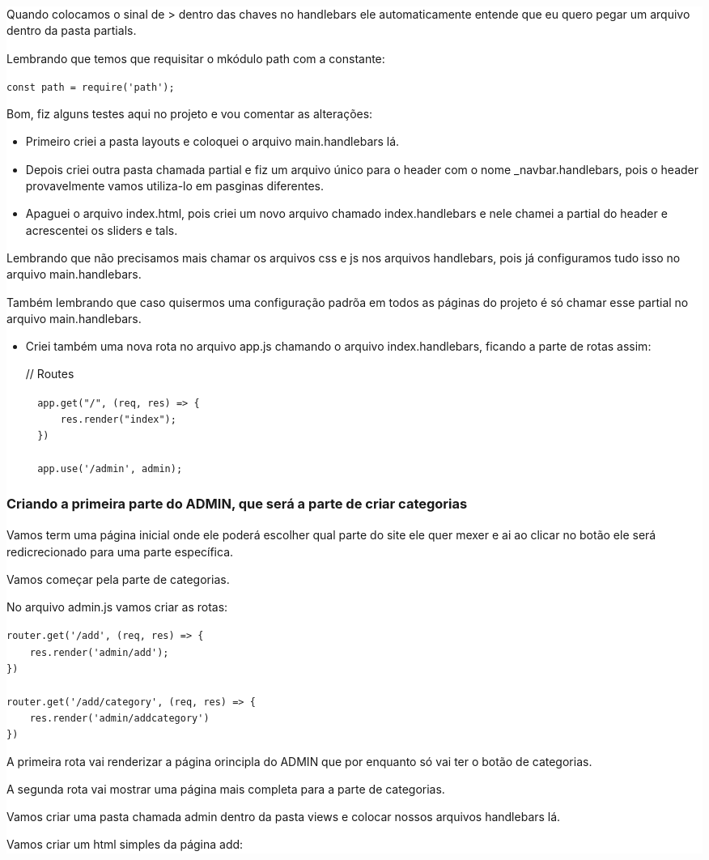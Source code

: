 Quando colocamos o sinal de > dentro das chaves no handlebars ele automaticamente entende que eu quero pegar um arquivo dentro da pasta partials.

Lembrando que temos que requisitar o mkódulo path com a constante:

    const path = require('path');

Bom, fiz alguns testes aqui no projeto e vou comentar as alterações:

- Primeiro criei a pasta layouts e coloquei o arquivo main.handlebars lá.

- Depois criei outra pasta chamada partial e fiz um arquivo único para o header com o nome _navbar.handlebars, pois o header provavelmente vamos utiliza-lo em pasginas diferentes.

- Apaguei o arquivo index.html, pois criei um novo arquivo chamado index.handlebars e nele chamei a partial do header e acrescentei os sliders e tals.

Lembrando que não precisamos mais chamar os arquivos css e js nos arquivos handlebars, pois já configuramos tudo isso no arquivo main.handlebars.

Também lembrando que caso quisermos uma configuração padrõa em todos as páginas do projeto é só chamar esse partial no arquivo main.handlebars.

- Criei também uma nova rota no arquivo app.js chamando o arquivo index.handlebars, ficando a parte de rotas assim:

    // Routes

        app.get("/", (req, res) => {
            res.render("index");
        })

        app.use('/admin', admin);

### Criando a primeira parte do ADMIN, que será a parte de criar categorias

Vamos term uma página inicial onde ele poderá escolher qual parte do site ele quer mexer e ai ao clicar no botão ele será redicrecionado para uma parte específica.

Vamos começar pela parte de categorias.

No arquivo admin.js vamos criar as rotas:

    router.get('/add', (req, res) => {
        res.render('admin/add');
    })

    router.get('/add/category', (req, res) => {
        res.render('admin/addcategory')
    })

A primeira rota vai renderizar a página orincipla do ADMIN que por enquanto só vai ter o botão de categorias.

A segunda rota vai mostrar uma página mais completa para a parte de categorias.

Vamos criar uma pasta chamada admin dentro da pasta views e colocar nossos arquivos handlebars lá.

Vamos criar um html simples da página add:
